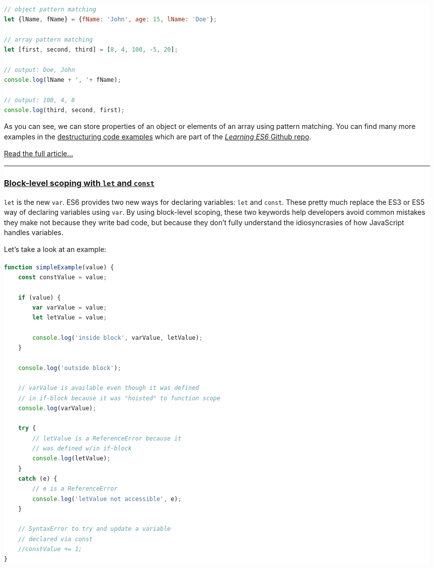 ```js
// object pattern matching
let {lName, fName} = {fName: 'John', age: 15, lName: 'Doe'};

// array pattern matching
let [first, second, third] = [8, 4, 100, -5, 20];

// output: Doe, John
console.log(lName + ', '+ fName);

// output: 100, 4, 8
console.log(third, second, first);
```

As you can see, we can store properties of an object or elements of an array using pattern matching. You can find many more examples in the [destructuring code examples](http://benmvp.github.io/learning-es6/#destructuring) which are part of the [*Learning ES6* Github repo](https://github.com/benmvp/learning-es6).


[Read the full article...](/learning-es6-destructuring/)

----------

### [Block-level scoping with `let` and `const`](/learning-es6-block-level-scoping-let-const/)

`let` is the new `var`. ES6 provides two new ways for declaring variables: `let` and `const`. These pretty much replace the ES3 or ES5 way of declaring variables using `var`. By using block-level scoping, these two keywords help developers avoid common mistakes they make not because they write bad code, but because they don’t fully understand the idiosyncrasies of how JavaScript handles variables.

Let’s take a look at an example:

```js
function simpleExample(value) {
	const constValue = value;

	if (value) {
		var varValue = value;
		let letValue = value;

		console.log('inside block', varValue, letValue);
	}

	console.log('outside block');

	// varValue is available even though it was defined
	// in if-block because it was "hoisted" to function scope
	console.log(varValue);

	try {
		// letValue is a ReferenceError because it
		// was defined w/in if-block
		console.log(letValue);
	}
	catch (e) {
		// e is a ReferenceError
		console.log('letValue not accessible', e);
	}

	// SyntaxError to try and update a variable
	// declared via const
	//constValue += 1;
}

```